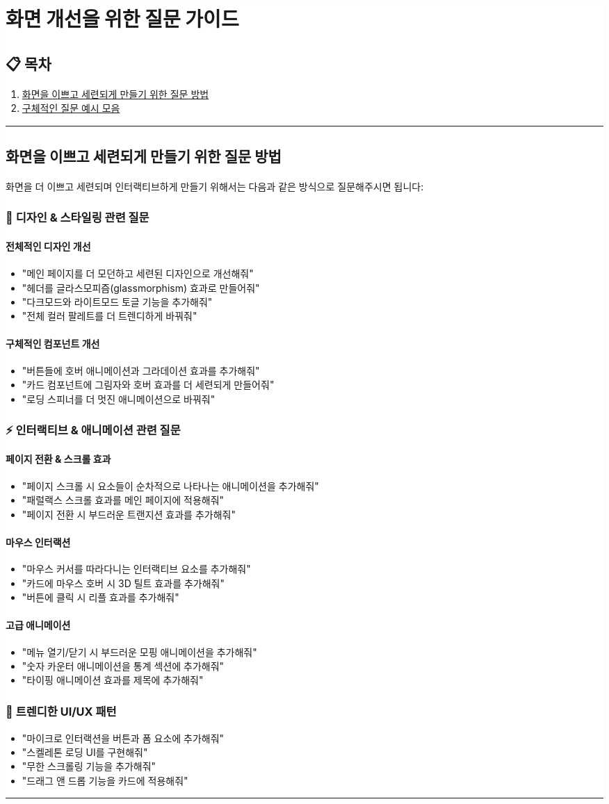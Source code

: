 # 화면 개선을 위한 질문 가이드

## 📋 목차
1. [화면을 이쁘고 세련되게 만들기 위한 질문 방법](#화면을-이쁘고-세련되게-만들기-위한-질문-방법)
2. [구체적인 질문 예시 모음](#구체적인-질문-예시-모음)

---

## 화면을 이쁘고 세련되게 만들기 위한 질문 방법

화면을 더 이쁘고 세련되며 인터랙티브하게 만들기 위해서는 다음과 같은 방식으로 질문해주시면 됩니다:

### 🎨 **디자인 & 스타일링 관련 질문**

#### **전체적인 디자인 개선**
- "메인 페이지를 더 모던하고 세련된 디자인으로 개선해줘"
- "헤더를 글라스모피즘(glassmorphism) 효과로 만들어줘"
- "다크모드와 라이트모드 토글 기능을 추가해줘"
- "전체 컬러 팔레트를 더 트렌디하게 바꿔줘"

#### **구체적인 컴포넌트 개선**
- "버튼들에 호버 애니메이션과 그라데이션 효과를 추가해줘"
- "카드 컴포넌트에 그림자와 호버 효과를 더 세련되게 만들어줘"
- "로딩 스피너를 더 멋진 애니메이션으로 바꿔줘"

### ⚡ **인터랙티브 & 애니메이션 관련 질문**

#### **페이지 전환 & 스크롤 효과**
- "페이지 스크롤 시 요소들이 순차적으로 나타나는 애니메이션을 추가해줘"
- "패럴랙스 스크롤 효과를 메인 페이지에 적용해줘"
- "페이지 전환 시 부드러운 트랜지션 효과를 추가해줘"

#### **마우스 인터랙션**
- "마우스 커서를 따라다니는 인터랙티브 요소를 추가해줘"
- "카드에 마우스 호버 시 3D 틸트 효과를 추가해줘"
- "버튼에 클릭 시 리플 효과를 추가해줘"

#### **고급 애니메이션**
- "메뉴 열기/닫기 시 부드러운 모핑 애니메이션을 추가해줘"
- "숫자 카운터 애니메이션을 통계 섹션에 추가해줘"
- "타이핑 애니메이션 효과를 제목에 추가해줘"

### 🌟 **트렌디한 UI/UX 패턴**
- "마이크로 인터랙션을 버튼과 폼 요소에 추가해줘"
- "스켈레톤 로딩 UI를 구현해줘"
- "무한 스크롤링 기능을 추가해줘"
- "드래그 앤 드롭 기능을 카드에 적용해줘"

---
